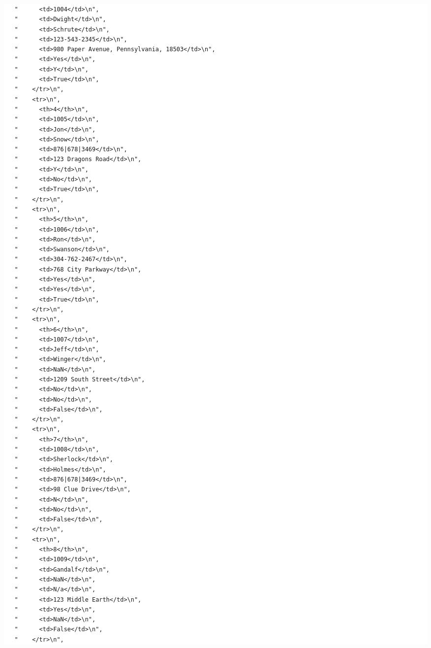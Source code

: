        "      <td>1004</td>\n",
       "      <td>Dwight</td>\n",
       "      <td>Schrute</td>\n",
       "      <td>123-543-2345</td>\n",
       "      <td>980 Paper Avenue, Pennsylvania, 18503</td>\n",
       "      <td>Yes</td>\n",
       "      <td>Y</td>\n",
       "      <td>True</td>\n",
       "    </tr>\n",
       "    <tr>\n",
       "      <th>4</th>\n",
       "      <td>1005</td>\n",
       "      <td>Jon</td>\n",
       "      <td>Snow</td>\n",
       "      <td>876|678|3469</td>\n",
       "      <td>123 Dragons Road</td>\n",
       "      <td>Y</td>\n",
       "      <td>No</td>\n",
       "      <td>True</td>\n",
       "    </tr>\n",
       "    <tr>\n",
       "      <th>5</th>\n",
       "      <td>1006</td>\n",
       "      <td>Ron</td>\n",
       "      <td>Swanson</td>\n",
       "      <td>304-762-2467</td>\n",
       "      <td>768 City Parkway</td>\n",
       "      <td>Yes</td>\n",
       "      <td>Yes</td>\n",
       "      <td>True</td>\n",
       "    </tr>\n",
       "    <tr>\n",
       "      <th>6</th>\n",
       "      <td>1007</td>\n",
       "      <td>Jeff</td>\n",
       "      <td>Winger</td>\n",
       "      <td>NaN</td>\n",
       "      <td>1209 South Street</td>\n",
       "      <td>No</td>\n",
       "      <td>No</td>\n",
       "      <td>False</td>\n",
       "    </tr>\n",
       "    <tr>\n",
       "      <th>7</th>\n",
       "      <td>1008</td>\n",
       "      <td>Sherlock</td>\n",
       "      <td>Holmes</td>\n",
       "      <td>876|678|3469</td>\n",
       "      <td>98 Clue Drive</td>\n",
       "      <td>N</td>\n",
       "      <td>No</td>\n",
       "      <td>False</td>\n",
       "    </tr>\n",
       "    <tr>\n",
       "      <th>8</th>\n",
       "      <td>1009</td>\n",
       "      <td>Gandalf</td>\n",
       "      <td>NaN</td>\n",
       "      <td>N/a</td>\n",
       "      <td>123 Middle Earth</td>\n",
       "      <td>Yes</td>\n",
       "      <td>NaN</td>\n",
       "      <td>False</td>\n",
       "    </tr>\n",